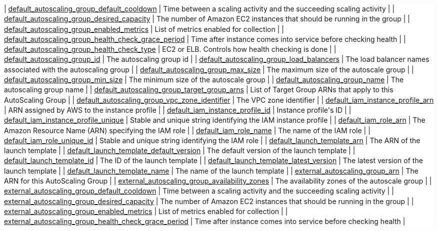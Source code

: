 | <a name="output_default_autoscaling_group_default_cooldown"></a> [default\_autoscaling\_group\_default\_cooldown](#output\_default\_autoscaling\_group\_default\_cooldown) | Time between a scaling activity and the succeeding scaling activity |
| <a name="output_default_autoscaling_group_desired_capacity"></a> [default\_autoscaling\_group\_desired\_capacity](#output\_default\_autoscaling\_group\_desired\_capacity) | The number of Amazon EC2 instances that should be running in the group |
| <a name="output_default_autoscaling_group_enabled_metrics"></a> [default\_autoscaling\_group\_enabled\_metrics](#output\_default\_autoscaling\_group\_enabled\_metrics) | List of metrics enabled for collection |
| <a name="output_default_autoscaling_group_health_check_grace_period"></a> [default\_autoscaling\_group\_health\_check\_grace\_period](#output\_default\_autoscaling\_group\_health\_check\_grace\_period) | Time after instance comes into service before checking health |
| <a name="output_default_autoscaling_group_health_check_type"></a> [default\_autoscaling\_group\_health\_check\_type](#output\_default\_autoscaling\_group\_health\_check\_type) | EC2 or ELB. Controls how health checking is done |
| <a name="output_default_autoscaling_group_id"></a> [default\_autoscaling\_group\_id](#output\_default\_autoscaling\_group\_id) | The autoscaling group id |
| <a name="output_default_autoscaling_group_load_balancers"></a> [default\_autoscaling\_group\_load\_balancers](#output\_default\_autoscaling\_group\_load\_balancers) | The load balancer names associated with the autoscaling group |
| <a name="output_default_autoscaling_group_max_size"></a> [default\_autoscaling\_group\_max\_size](#output\_default\_autoscaling\_group\_max\_size) | The maximum size of the autoscale group |
| <a name="output_default_autoscaling_group_min_size"></a> [default\_autoscaling\_group\_min\_size](#output\_default\_autoscaling\_group\_min\_size) | The minimum size of the autoscale group |
| <a name="output_default_autoscaling_group_name"></a> [default\_autoscaling\_group\_name](#output\_default\_autoscaling\_group\_name) | The autoscaling group name |
| <a name="output_default_autoscaling_group_target_group_arns"></a> [default\_autoscaling\_group\_target\_group\_arns](#output\_default\_autoscaling\_group\_target\_group\_arns) | List of Target Group ARNs that apply to this AutoScaling Group |
| <a name="output_default_autoscaling_group_vpc_zone_identifier"></a> [default\_autoscaling\_group\_vpc\_zone\_identifier](#output\_default\_autoscaling\_group\_vpc\_zone\_identifier) | The VPC zone identifier |
| <a name="output_default_iam_instance_profile_arn"></a> [default\_iam\_instance\_profile\_arn](#output\_default\_iam\_instance\_profile\_arn) | ARN assigned by AWS to the instance profile |
| <a name="output_default_iam_instance_profile_id"></a> [default\_iam\_instance\_profile\_id](#output\_default\_iam\_instance\_profile\_id) | Instance profile's ID |
| <a name="output_default_iam_instance_profile_unique"></a> [default\_iam\_instance\_profile\_unique](#output\_default\_iam\_instance\_profile\_unique) | Stable and unique string identifying the IAM instance profile |
| <a name="output_default_iam_role_arn"></a> [default\_iam\_role\_arn](#output\_default\_iam\_role\_arn) | The Amazon Resource Name (ARN) specifying the IAM role |
| <a name="output_default_iam_role_name"></a> [default\_iam\_role\_name](#output\_default\_iam\_role\_name) | The name of the IAM role |
| <a name="output_default_iam_role_unique_id"></a> [default\_iam\_role\_unique\_id](#output\_default\_iam\_role\_unique\_id) | Stable and unique string identifying the IAM role |
| <a name="output_default_launch_template_arn"></a> [default\_launch\_template\_arn](#output\_default\_launch\_template\_arn) | The ARN of the launch template |
| <a name="output_default_launch_template_default_version"></a> [default\_launch\_template\_default\_version](#output\_default\_launch\_template\_default\_version) | The default version of the launch template |
| <a name="output_default_launch_template_id"></a> [default\_launch\_template\_id](#output\_default\_launch\_template\_id) | The ID of the launch template |
| <a name="output_default_launch_template_latest_version"></a> [default\_launch\_template\_latest\_version](#output\_default\_launch\_template\_latest\_version) | The latest version of the launch template |
| <a name="output_default_launch_template_name"></a> [default\_launch\_template\_name](#output\_default\_launch\_template\_name) | The name of the launch template |
| <a name="output_external_autoscaling_group_arn"></a> [external\_autoscaling\_group\_arn](#output\_external\_autoscaling\_group\_arn) | The ARN for this AutoScaling Group |
| <a name="output_external_autoscaling_group_availability_zones"></a> [external\_autoscaling\_group\_availability\_zones](#output\_external\_autoscaling\_group\_availability\_zones) | The availability zones of the autoscale group |
| <a name="output_external_autoscaling_group_default_cooldown"></a> [external\_autoscaling\_group\_default\_cooldown](#output\_external\_autoscaling\_group\_default\_cooldown) | Time between a scaling activity and the succeeding scaling activity |
| <a name="output_external_autoscaling_group_desired_capacity"></a> [external\_autoscaling\_group\_desired\_capacity](#output\_external\_autoscaling\_group\_desired\_capacity) | The number of Amazon EC2 instances that should be running in the group |
| <a name="output_external_autoscaling_group_enabled_metrics"></a> [external\_autoscaling\_group\_enabled\_metrics](#output\_external\_autoscaling\_group\_enabled\_metrics) | List of metrics enabled for collection |
| <a name="output_external_autoscaling_group_health_check_grace_period"></a> [external\_autoscaling\_group\_health\_check\_grace\_period](#output\_external\_autoscaling\_group\_health\_check\_grace\_period) | Time after instance comes into service before checking health |